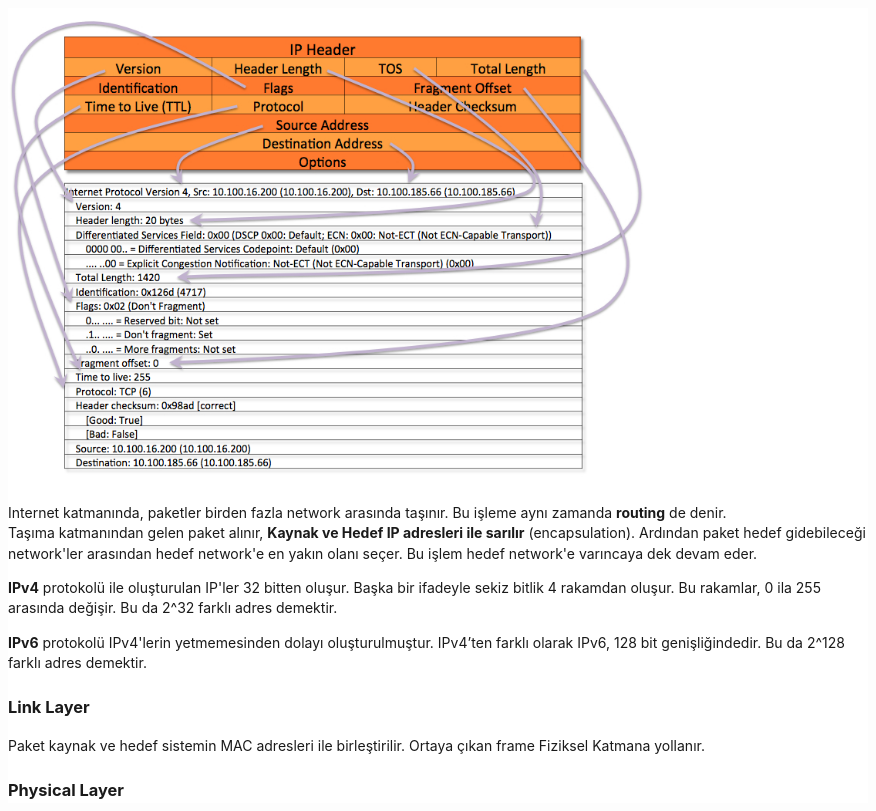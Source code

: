 <img width="640" src="/images/posts/tcp-ip/1.png">
</p>

Internet katmanında, paketler birden fazla network arasında taşınır. Bu işleme aynı zamanda **routing** de denir.  
Taşıma katmanından gelen paket alınır, **Kaynak ve Hedef IP adresleri ile sarılır** (encapsulation). Ardından paket hedef gidebileceği network'ler arasından hedef network'e en yakın olanı seçer. Bu işlem hedef network'e varıncaya dek devam eder.

**IPv4** protokolü ile oluşturulan IP'ler 32 bitten oluşur. Başka bir ifadeyle sekiz bitlik 4 rakamdan oluşur. Bu rakamlar, 0 ila 255 arasında değişir. Bu da 2^32 farklı adres demektir.

**IPv6** protokolü IPv4'lerin yetmemesinden dolayı oluşturulmuştur. IPv4’ten farklı olarak IPv6, 128 bit genişliğindedir. Bu da 2^128 farklı adres demektir.


### Link Layer  

Paket kaynak ve hedef sistemin MAC adresleri ile birleştirilir. Ortaya çıkan frame Fiziksel Katmana yollanır.

### Physical Layer
